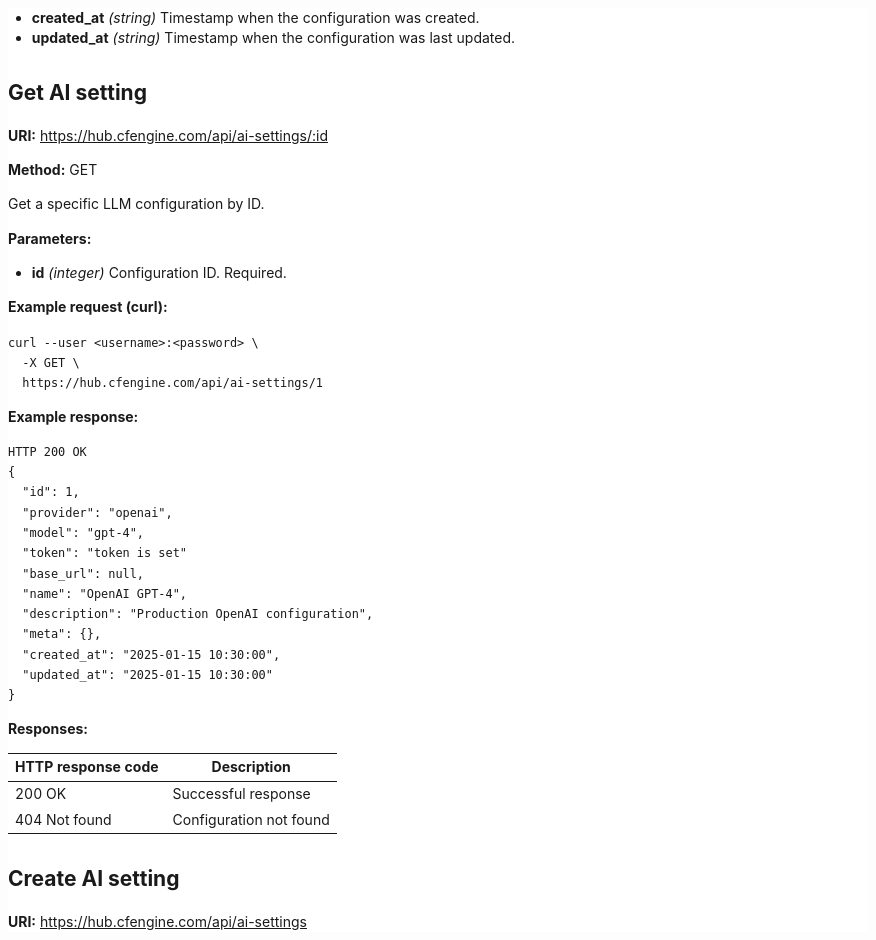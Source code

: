- **created_at** _(string)_
  Timestamp when the configuration was created.
- **updated_at** _(string)_
  Timestamp when the configuration was last updated.

## Get AI setting

**URI:** https://hub.cfengine.com/api/ai-settings/:id

**Method:** GET

Get a specific LLM configuration by ID.

**Parameters:**

- **id** _(integer)_
  Configuration ID. Required.

**Example request (curl):**

```console
curl --user <username>:<password> \
  -X GET \
  https://hub.cfengine.com/api/ai-settings/1
```

**Example response:**

```
HTTP 200 OK
{
  "id": 1,
  "provider": "openai",
  "model": "gpt-4",
  "token": "token is set"
  "base_url": null,
  "name": "OpenAI GPT-4",
  "description": "Production OpenAI configuration",
  "meta": {},
  "created_at": "2025-01-15 10:30:00",
  "updated_at": "2025-01-15 10:30:00"
}
```

**Responses:**

| HTTP response code | Description             |
| ------------------ | ----------------------- |
| 200 OK             | Successful response     |
| 404 Not found      | Configuration not found |

## Create AI setting

**URI:** https://hub.cfengine.com/api/ai-settings
